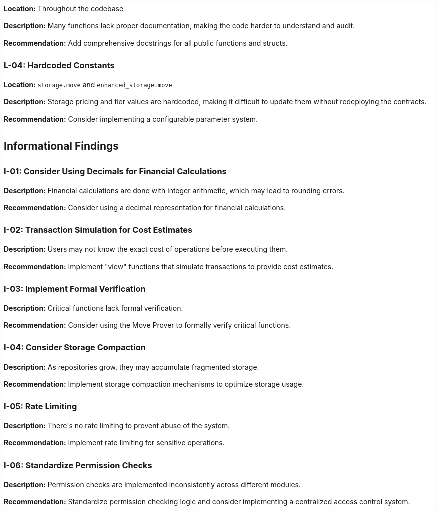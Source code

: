 **Location:** Throughout the codebase

**Description:** Many functions lack proper documentation, making the code harder to understand and audit.

**Recommendation:** Add comprehensive docstrings for all public functions and structs.

### L-04: Hardcoded Constants

**Location:** `storage.move` and `enhanced_storage.move`

**Description:** Storage pricing and tier values are hardcoded, making it difficult to update them without redeploying the contracts.

**Recommendation:** Consider implementing a configurable parameter system.

## Informational Findings

### I-01: Consider Using Decimals for Financial Calculations

**Description:** Financial calculations are done with integer arithmetic, which may lead to rounding errors.

**Recommendation:** Consider using a decimal representation for financial calculations.

### I-02: Transaction Simulation for Cost Estimates

**Description:** Users may not know the exact cost of operations before executing them.

**Recommendation:** Implement "view" functions that simulate transactions to provide cost estimates.

### I-03: Implement Formal Verification

**Description:** Critical functions lack formal verification.

**Recommendation:** Consider using the Move Prover to formally verify critical functions.

### I-04: Consider Storage Compaction

**Description:** As repositories grow, they may accumulate fragmented storage.

**Recommendation:** Implement storage compaction mechanisms to optimize storage usage.

### I-05: Rate Limiting

**Description:** There's no rate limiting to prevent abuse of the system.

**Recommendation:** Implement rate limiting for sensitive operations.

### I-06: Standardize Permission Checks

**Description:** Permission checks are implemented inconsistently across different modules.

**Recommendation:** Standardize permission checking logic and consider implementing a centralized access control system.
